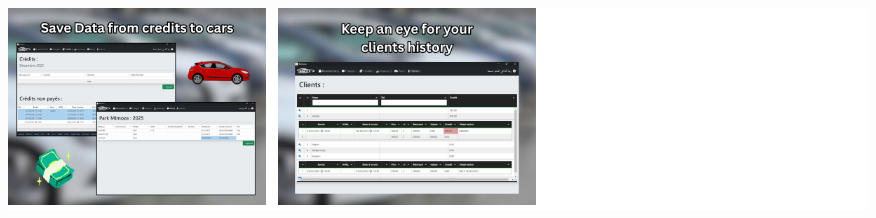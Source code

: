   <img src="./screenshots/mimoza2.png"  width="30%">
    &nbsp;
  <img src="./screenshots/mimoza3.png"  width="30%">
